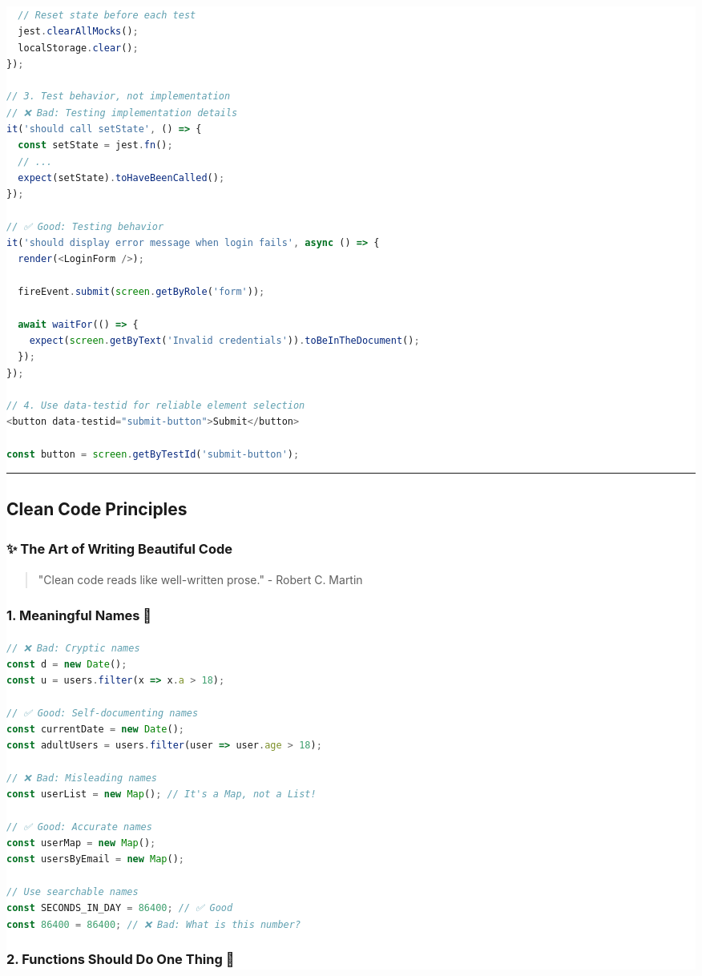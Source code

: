 ```typescript
  // Reset state before each test
  jest.clearAllMocks();
  localStorage.clear();
});

// 3. Test behavior, not implementation
// ❌ Bad: Testing implementation details
it('should call setState', () => {
  const setState = jest.fn();
  // ...
  expect(setState).toHaveBeenCalled();
});

// ✅ Good: Testing behavior
it('should display error message when login fails', async () => {
  render(<LoginForm />);
  
  fireEvent.submit(screen.getByRole('form'));
  
  await waitFor(() => {
    expect(screen.getByText('Invalid credentials')).toBeInTheDocument();
  });
});

// 4. Use data-testid for reliable element selection
<button data-testid="submit-button">Submit</button>

const button = screen.getByTestId('submit-button');
```

---

## Clean Code Principles

### ✨ The Art of Writing Beautiful Code

> "Clean code reads like well-written prose." - Robert C. Martin

### 1. **Meaningful Names** 📛

```typescript
// ❌ Bad: Cryptic names
const d = new Date();
const u = users.filter(x => x.a > 18);

// ✅ Good: Self-documenting names
const currentDate = new Date();
const adultUsers = users.filter(user => user.age > 18);

// ❌ Bad: Misleading names
const userList = new Map(); // It's a Map, not a List!

// ✅ Good: Accurate names
const userMap = new Map();
const usersByEmail = new Map();

// Use searchable names
const SECONDS_IN_DAY = 86400; // ✅ Good
const 86400 = 86400; // ❌ Bad: What is this number?
```

### 2. **Functions Should Do One Thing** 🎯

```typescript
```